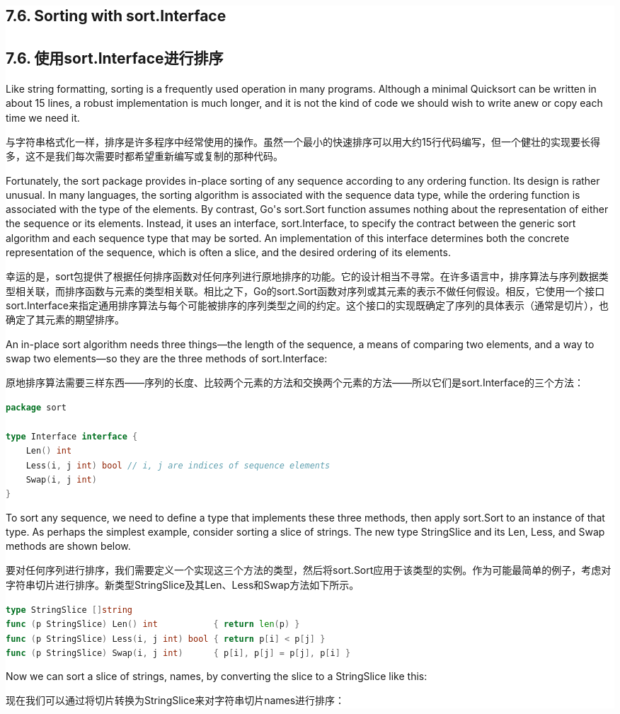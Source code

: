 ## 7.6. Sorting with sort.Interface

## 7.6. 使用sort.Interface进行排序

Like string formatting, sorting is a frequently used operation in many programs. Although a minimal Quicksort can be written in about 15 lines, a robust implementation is much longer, and it is not the kind of code we should wish to write anew or copy each time we need it.

与字符串格式化一样，排序是许多程序中经常使用的操作。虽然一个最小的快速排序可以用大约15行代码编写，但一个健壮的实现要长得多，这不是我们每次需要时都希望重新编写或复制的那种代码。

Fortunately, the sort package provides in-place sorting of any sequence according to any ordering function. Its design is rather unusual. In many languages, the sorting algorithm is associated with the sequence data type, while the ordering function is associated with the type of the elements. By contrast, Go's sort.Sort function assumes nothing about the representation of either the sequence or its elements. Instead, it uses an interface, sort.Interface, to specify the contract between the generic sort algorithm and each sequence type that may be sorted. An implementation of this interface determines both the concrete representation of the sequence, which is often a slice, and the desired ordering of its elements.

幸运的是，sort包提供了根据任何排序函数对任何序列进行原地排序的功能。它的设计相当不寻常。在许多语言中，排序算法与序列数据类型相关联，而排序函数与元素的类型相关联。相比之下，Go的sort.Sort函数对序列或其元素的表示不做任何假设。相反，它使用一个接口sort.Interface来指定通用排序算法与每个可能被排序的序列类型之间的约定。这个接口的实现既确定了序列的具体表示（通常是切片），也确定了其元素的期望排序。

An in-place sort algorithm needs three things—the length of the sequence, a means of comparing two elements, and a way to swap two elements—so they are the three methods of sort.Interface:

原地排序算法需要三样东西——序列的长度、比较两个元素的方法和交换两个元素的方法——所以它们是sort.Interface的三个方法：

```go
package sort

type Interface interface {
    Len() int
    Less(i, j int) bool // i, j are indices of sequence elements
    Swap(i, j int)
}
```

To sort any sequence, we need to define a type that implements these three methods, then apply sort.Sort to an instance of that type. As perhaps the simplest example, consider sorting a slice of strings. The new type StringSlice and its Len, Less, and Swap methods are shown below.

要对任何序列进行排序，我们需要定义一个实现这三个方法的类型，然后将sort.Sort应用于该类型的实例。作为可能最简单的例子，考虑对字符串切片进行排序。新类型StringSlice及其Len、Less和Swap方法如下所示。

```go
type StringSlice []string
func (p StringSlice) Len() int           { return len(p) }
func (p StringSlice) Less(i, j int) bool { return p[i] < p[j] }
func (p StringSlice) Swap(i, j int)      { p[i], p[j] = p[j], p[i] }
```

Now we can sort a slice of strings, names, by converting the slice to a StringSlice like this:

现在我们可以通过将切片转换为StringSlice来对字符串切片names进行排序：
